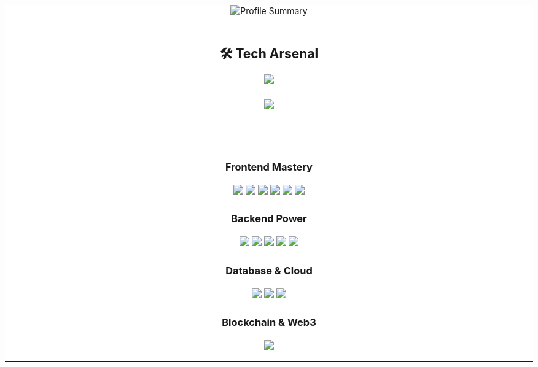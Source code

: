 <div align="center">
  <img src="https://github-profile-summary-cards.vercel.app/api/cards/profile-details?username=gokkull-15&theme=radical" alt="Profile Summary" />
</div>

---

## <div align="center">🛠 Tech Arsenal</div>

<div align="center">
  
  <img src="https://skillicons.dev/icons?i=js,ts,react,nextjs,nodejs,express,python,django&theme=dark" />
  <br><br>
  <img src="https://skillicons.dev/icons?i=mongodb,firebase,azure,graphql,tailwind,materialui,solidity,git&theme=dark" />

  <br><br>
  
  ### **Frontend Mastery**
  <img src="https://img.shields.io/badge/-JavaScript-F7DF1E?style=for-the-badge&logo=javascript&logoColor=black&logoWidth=20" />
  <img src="https://img.shields.io/badge/-TypeScript-3178C6?style=for-the-badge&logo=typescript&logoColor=white&logoWidth=20" />
  <img src="https://img.shields.io/badge/-React-61DAFB?style=for-the-badge&logo=react&logoColor=black&logoWidth=20" />
  <img src="https://img.shields.io/badge/-Next.js-000000?style=for-the-badge&logo=nextdotjs&logoColor=white&logoWidth=20" />
  <img src="https://img.shields.io/badge/-Tailwind_CSS-06B6D4?style=for-the-badge&logo=tailwind-css&logoColor=white&logoWidth=20" />
  <img src="https://img.shields.io/badge/-Material_UI-0081CB?style=for-the-badge&logo=mui&logoColor=white&logoWidth=20" />

  ### **Backend Power**
  <img src="https://img.shields.io/badge/-Node.js-339933?style=for-the-badge&logo=nodedotjs&logoColor=white&logoWidth=20" />
  <img src="https://img.shields.io/badge/-Express-000000?style=for-the-badge&logo=express&logoColor=white&logoWidth=20" />
  <img src="https://img.shields.io/badge/-Python-3776AB?style=for-the-badge&logo=python&logoColor=white&logoWidth=20" />
  <img src="https://img.shields.io/badge/-Django-092E20?style=for-the-badge&logo=django&logoColor=white&logoWidth=20" />
  <img src="https://img.shields.io/badge/-GraphQL-E10098?style=for-the-badge&logo=graphql&logoColor=white&logoWidth=20" />

  ### **Database & Cloud**
  <img src="https://img.shields.io/badge/-MongoDB-47A248?style=for-the-badge&logo=mongodb&logoColor=white&logoWidth=20" />
  <img src="https://img.shields.io/badge/-Firebase-FFCA28?style=for-the-badge&logo=firebase&logoColor=black&logoWidth=20" />
  <img src="https://img.shields.io/badge/-Azure-0078D4?style=for-the-badge&logo=microsoft-azure&logoColor=white&logoWidth=20" />

  ### **Blockchain & Web3**
  <img src="https://img.shields.io/badge/-Solidity-363636?style=for-the-badge&logo=solidity&logoColor=white&logoWidth=20" />

</div>

---